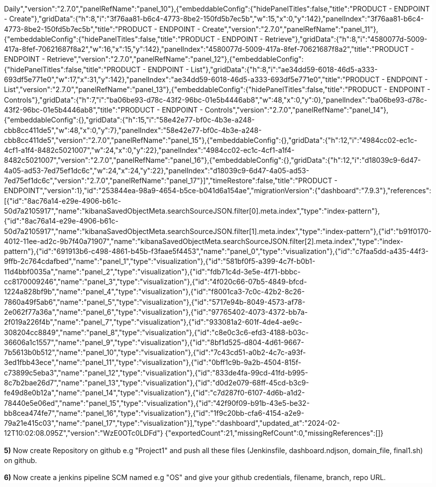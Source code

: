 Daily\",\"version\":\"2.7.0\",\"panelRefName\":\"panel_10\"},{\"embeddableConfig\":{\"hidePanelTitles\":false,\"title\":\"PRODUCT - ENDPOINT - Create\"},\"gridData\":{\"h\":8,\"i\":\"3f76aa81-b6c4-4773-8be2-150fd5b7ec5b\",\"w\":15,\"x\":0,\"y\":142},\"panelIndex\":\"3f76aa81-b6c4-4773-8be2-150fd5b7ec5b\",\"title\":\"PRODUCT - ENDPOINT - Create\",\"version\":\"2.7.0\",\"panelRefName\":\"panel_11\"},{\"embeddableConfig\":{\"hidePanelTitles\":false,\"title\":\"PRODUCT - ENDPOINT - Retrieve\"},\"gridData\":{\"h\":8,\"i\":\"4580077d-5009-417a-8fef-70621687f8a2\",\"w\":16,\"x\":15,\"y\":142},\"panelIndex\":\"4580077d-5009-417a-8fef-70621687f8a2\",\"title\":\"PRODUCT - ENDPOINT - Retrieve\",\"version\":\"2.7.0\",\"panelRefName\":\"panel_12\"},{\"embeddableConfig\":{\"hidePanelTitles\":false,\"title\":\"PRODUCT - ENDPOINT - List\"},\"gridData\":{\"h\":8,\"i\":\"ae34dd59-6018-46d5-a333-693df5e771e0\",\"w\":17,\"x\":31,\"y\":142},\"panelIndex\":\"ae34dd59-6018-46d5-a333-693df5e771e0\",\"title\":\"PRODUCT - ENDPOINT - List\",\"version\":\"2.7.0\",\"panelRefName\":\"panel_13\"},{\"embeddableConfig\":{\"hidePanelTitles\":false,\"title\":\"PRODUCT - ENDPOINT - Controls\"},\"gridData\":{\"h\":7,\"i\":\"ba06be93-d78c-43f2-96bc-01e5b4446ab8\",\"w\":48,\"x\":0,\"y\":0},\"panelIndex\":\"ba06be93-d78c-43f2-96bc-01e5b4446ab8\",\"title\":\"PRODUCT - ENDPOINT - Controls\",\"version\":\"2.7.0\",\"panelRefName\":\"panel_14\"},{\"embeddableConfig\":{},\"gridData\":{\"h\":15,\"i\":\"58e42e77-bf0c-4b3e-a248-cbb8cc411de5\",\"w\":48,\"x\":0,\"y\":7},\"panelIndex\":\"58e42e77-bf0c-4b3e-a248-cbb8cc411de5\",\"version\":\"2.7.0\",\"panelRefName\":\"panel_15\"},{\"embeddableConfig\":{},\"gridData\":{\"h\":12,\"i\":\"4984cc02-ec1c-4cf1-a1f4-8482c5021007\",\"w\":24,\"x\":0,\"y\":22},\"panelIndex\":\"4984cc02-ec1c-4cf1-a1f4-8482c5021007\",\"version\":\"2.7.0\",\"panelRefName\":\"panel_16\"},{\"embeddableConfig\":{},\"gridData\":{\"h\":12,\"i\":\"d18039c9-6d47-4a05-ad53-7ed75ef1dc6c\",\"w\":24,\"x\":24,\"y\":22},\"panelIndex\":\"d18039c9-6d47-4a05-ad53-7ed75ef1dc6c\",\"version\":\"2.7.0\",\"panelRefName\":\"panel_17\"}]","timeRestore":false,"title":"PRODUCT - ENDPOINT","version":1},"id":"253844ea-98a9-4654-b5ce-b041d6a154ae","migrationVersion":{"dashboard":"7.9.3"},"references":[{"id":"8ac76a14-e29e-4906-b61c-50d7a2105917","name":"kibanaSavedObjectMeta.searchSourceJSON.filter[0].meta.index","type":"index-pattern"},{"id":"8ac76a14-e29e-4906-b61c-50d7a2105917","name":"kibanaSavedObjectMeta.searchSourceJSON.filter[1].meta.index","type":"index-pattern"},{"id":"b91f0170-4012-11ee-ad2c-9b7f40a71907","name":"kibanaSavedObjectMeta.searchSourceJSON.filter[2].meta.index","type":"index-pattern"},{"id":"691913b6-c498-4861-b45b-f3faae5f4453","name":"panel_0","type":"visualization"},{"id":"c7faa5dd-a435-44f3-9ffb-2c764cdafbed","name":"panel_1","type":"visualization"},{"id":"581bf0f5-a399-4c7f-b0b1-11d4bbf0035a","name":"panel_2","type":"visualization"},{"id":"fdb71c4d-3e5e-4f71-bbbc-cc8170009246","name":"panel_3","type":"visualization"},{"id":"4f020c66-07b5-4849-bfcd-1224a828bf9b","name":"panel_4","type":"visualization"},{"id":"f8001ca3-7c0c-42b2-8c26-7860a49f5ab6","name":"panel_5","type":"visualization"},{"id":"5717e94b-8049-4573-af78-2e062f77a36a","name":"panel_6","type":"visualization"},{"id":"97765402-4073-4372-bb7a-2f019a226f4b","name":"panel_7","type":"visualization"},{"id":"933081a2-601f-4de4-ae9c-308204cc8849","name":"panel_8","type":"visualization"},{"id":"c8e0c3c6-efd3-4188-b03c-36606a1c1557","name":"panel_9","type":"visualization"},{"id":"8bf1d525-d804-4d61-9667-7b5613b0b512","name":"panel_10","type":"visualization"},{"id":"7c43cd51-a0b2-4c7c-a93f-3ed1fbb43ece","name":"panel_11","type":"visualization"},{"id":"0bff1c9b-9a2b-4504-815f-c73899c5eba3","name":"panel_12","type":"visualization"},{"id":"833de4fa-99cd-41fd-b995-8c7b2bae26d7","name":"panel_13","type":"visualization"},{"id":"d0d2e079-68ff-45cd-b3c9-fe49d8e0b12a","name":"panel_14","type":"visualization"},{"id":"c7d287f0-6107-4d6b-a1d2-78440e5e06ed","name":"panel_15","type":"visualization"},{"id":"42f90f09-b91b-43e5-be32-bb8cea474fe7","name":"panel_16","type":"visualization"},{"id":"1f9c20bb-cfa6-4154-a2e9-79a21e415c03","name":"panel_17","type":"visualization"}],"type":"dashboard","updated_at":"2024-02-12T10:02:08.095Z","version":"WzE0OTc0LDFd"}
{"exportedCount":21,"missingRefCount":0,"missingReferences":[]}


**5)** Now create Repository on github e.g "Project1" and push all these files (Jenkinsfile, dashboard.ndjson, domain_file, final1.sh) on github.

**6)** Now create a jenkins pipeline SCM named e.g "OS" and give your github credentials, filename, branch, repo URL.
